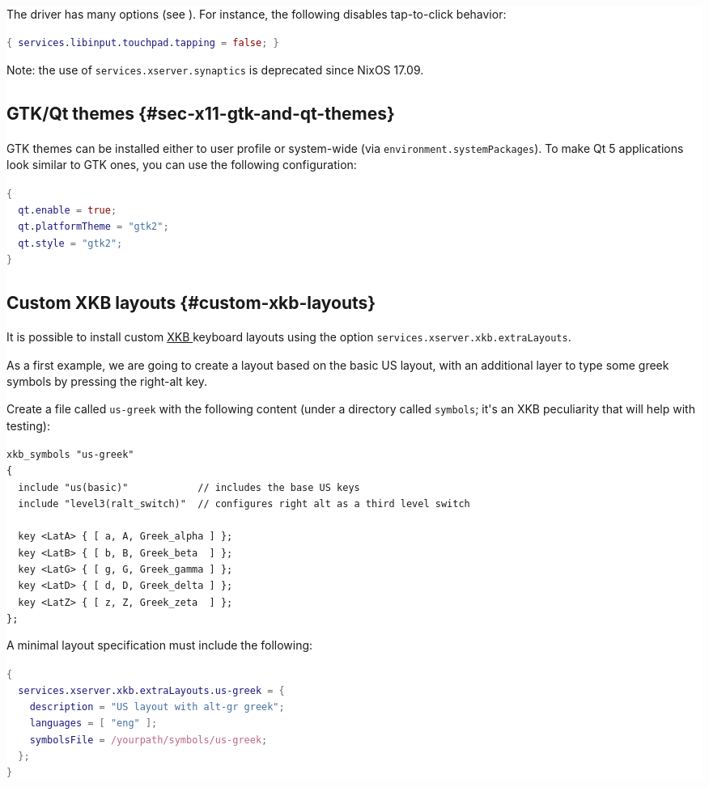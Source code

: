 The driver has many options (see [](#ch-options)).
For instance, the following disables tap-to-click behavior:

```nix
{ services.libinput.touchpad.tapping = false; }
```

Note: the use of `services.xserver.synaptics` is deprecated since NixOS
17.09.

## GTK/Qt themes {#sec-x11-gtk-and-qt-themes}

GTK themes can be installed either to user profile or system-wide (via
`environment.systemPackages`). To make Qt 5 applications look similar to
GTK ones, you can use the following configuration:

```nix
{
  qt.enable = true;
  qt.platformTheme = "gtk2";
  qt.style = "gtk2";
}
```

## Custom XKB layouts {#custom-xkb-layouts}

It is possible to install custom [ XKB
](https://en.wikipedia.org/wiki/X_keyboard_extension) keyboard layouts
using the option `services.xserver.xkb.extraLayouts`.

As a first example, we are going to create a layout based on the basic
US layout, with an additional layer to type some greek symbols by
pressing the right-alt key.

Create a file called `us-greek` with the following content (under a
directory called `symbols`; it's an XKB peculiarity that will help with
testing):

```
xkb_symbols "us-greek"
{
  include "us(basic)"            // includes the base US keys
  include "level3(ralt_switch)"  // configures right alt as a third level switch

  key <LatA> { [ a, A, Greek_alpha ] };
  key <LatB> { [ b, B, Greek_beta  ] };
  key <LatG> { [ g, G, Greek_gamma ] };
  key <LatD> { [ d, D, Greek_delta ] };
  key <LatZ> { [ z, Z, Greek_zeta  ] };
};
```

A minimal layout specification must include the following:

```nix
{
  services.xserver.xkb.extraLayouts.us-greek = {
    description = "US layout with alt-gr greek";
    languages = [ "eng" ];
    symbolsFile = /yourpath/symbols/us-greek;
  };
}
```
